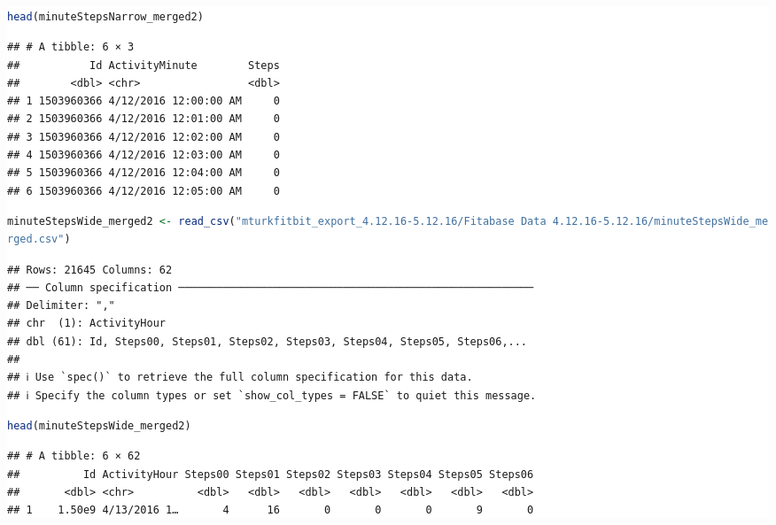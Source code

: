``` r
head(minuteStepsNarrow_merged2)
```

    ## # A tibble: 6 × 3
    ##           Id ActivityMinute        Steps
    ##        <dbl> <chr>                 <dbl>
    ## 1 1503960366 4/12/2016 12:00:00 AM     0
    ## 2 1503960366 4/12/2016 12:01:00 AM     0
    ## 3 1503960366 4/12/2016 12:02:00 AM     0
    ## 4 1503960366 4/12/2016 12:03:00 AM     0
    ## 5 1503960366 4/12/2016 12:04:00 AM     0
    ## 6 1503960366 4/12/2016 12:05:00 AM     0

``` r
minuteStepsWide_merged2 <- read_csv("mturkfitbit_export_4.12.16-5.12.16/Fitabase Data 4.12.16-5.12.16/minuteStepsWide_merged.csv")
```

    ## Rows: 21645 Columns: 62
    ## ── Column specification ────────────────────────────────────────────────────────
    ## Delimiter: ","
    ## chr  (1): ActivityHour
    ## dbl (61): Id, Steps00, Steps01, Steps02, Steps03, Steps04, Steps05, Steps06,...
    ## 
    ## ℹ Use `spec()` to retrieve the full column specification for this data.
    ## ℹ Specify the column types or set `show_col_types = FALSE` to quiet this message.

``` r
head(minuteStepsWide_merged2)
```

    ## # A tibble: 6 × 62
    ##          Id ActivityHour Steps00 Steps01 Steps02 Steps03 Steps04 Steps05 Steps06
    ##       <dbl> <chr>          <dbl>   <dbl>   <dbl>   <dbl>   <dbl>   <dbl>   <dbl>
    ## 1    1.50e9 4/13/2016 1…       4      16       0       0       0       9       0